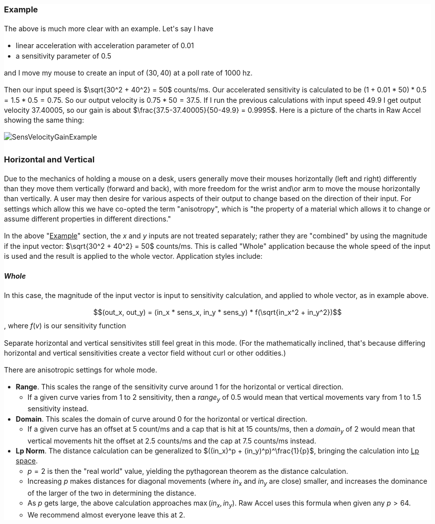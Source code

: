### Example
The above is much more clear with an example. Let's say I have 
- linear acceleration with acceleration parameter of 0.01
- a sensitivity parameter of 0.5

and I move my mouse to create an input of $(30,40)$ at a poll rate of 1000 hz.

Then our input speed is $\sqrt{30^2 + 40^2} = 50$ counts/ms. Our accelerated sensitivity is calculated to be $(1 + 0.01 * 50) * 0.5 = 1.5 * 0.5 = 0.75$. So our output velocity is $0.75 * 50  = 37.5$. If I run the previous calculations with input speed 49.9 I get output velocity 37.40005, so our gain is about $\frac{37.5-37.40005}{50-49.9} = 0.9995$. Here is a picture of the charts in Raw Accel showing the same thing:

![SensVelocityGainExample](images/accel_readme_example.png)

### Horizontal and Vertical
Due to the mechanics of holding a mouse on a desk, users generally move their mouses horizontally (left and right) differently than they move them vertically (forward and back), with more freedom for the wrist and\or arm to move the mouse horizontally than vertically. A user may then desire for various aspects of their output to change based on the direction of their input. For settings which allow this we have co-opted the term "anisotropy", which is "the property of a material which allows it to change or assume different properties in different directions."

In the above "[Example](#example)" section, the $x$ and $y$ inputs are not treated separately; rather they are "combined" by using the magnitude if the input vector: $\sqrt{30^2 + 40^2} = 50$ counts/ms. This is called "Whole" application because the whole speed of the input is used and the result is applied to the whole vector. Application styles include:

#### ***Whole***
In this case, the magnitude of the input vector is input to sensitivity calculation, and applied to whole vector, as in example above.

$$(out_x, out_y) = (in_x * sens_x, in_y * sens_y) * f(\sqrt{in_x^2 + in_y^2})$$, where $f(v)$ is our sensitivity function

Separate horizontal and vertical sensitivites still feel great in this mode. (For the mathematically inclined, that's because differing horizontal and vertical sensitivities create a vector field without curl or other oddities.)

There are anisotropic settings for whole mode.  
- **Range**. This scales the range of the sensitivity curve around 1 for the horizontal or vertical direction.  
    - If a given curve varies from 1 to 2 sensitivity, then a $range_y$ of 0.5 would mean that vertical movements vary from 1 to 1.5 sensitivity instead.  
- **Domain**. This scales the domain of curve around 0 for the horizontal or vertical direction.  
    - If a given curve has an offset at 5 count/ms and a cap that is hit at 15 counts/ms, then a $domain_y$ of 2 would mean that vertical movements hit the offset at 2.5 counts/ms and the cap at 7.5 counts/ms instead.  
- **Lp Norm**. The distance calculation can be generalized to $((in_x)^p + (in_y)^p)^\frac{1}{p}$, bringing the calculation into [Lp space](https://en.wikipedia.org/wiki/Lp_space).  
    - $p = 2$ is then the "real world" value, yielding the pythagorean theorem as the distance calculation.  
    - Increasing $p$ makes distances for diagonal movements (where $in_x$ and $in_y$ are close) smaller, and increases the dominance of the larger of the two in determining the distance.  
    - As $p$ gets large, the above calculation approaches $\max(in_x, in_y)$. Raw Accel uses this formula when given any $p > 64$.
    - We recommend almost everyone leave this at 2.  
